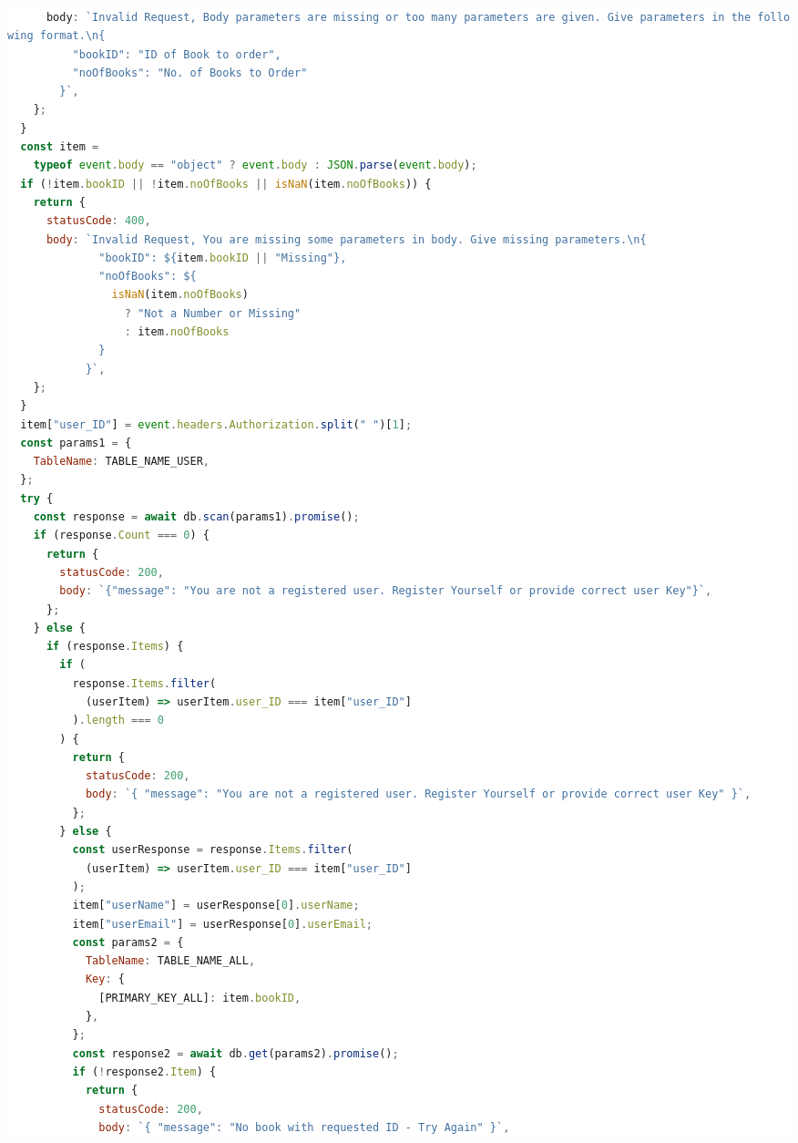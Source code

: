 ```js
      body: `Invalid Request, Body parameters are missing or too many parameters are given. Give parameters in the following format.\n{
          "bookID": "ID of Book to order", 
          "noOfBooks": "No. of Books to Order"
        }`,
    };
  }
  const item =
    typeof event.body == "object" ? event.body : JSON.parse(event.body);
  if (!item.bookID || !item.noOfBooks || isNaN(item.noOfBooks)) {
    return {
      statusCode: 400,
      body: `Invalid Request, You are missing some parameters in body. Give missing parameters.\n{
              "bookID": ${item.bookID || "Missing"}, 
              "noOfBooks": ${
                isNaN(item.noOfBooks)
                  ? "Not a Number or Missing"
                  : item.noOfBooks
              }
            }`,
    };
  }
  item["user_ID"] = event.headers.Authorization.split(" ")[1];
  const params1 = {
    TableName: TABLE_NAME_USER,
  };
  try {
    const response = await db.scan(params1).promise();
    if (response.Count === 0) {
      return {
        statusCode: 200,
        body: `{"message": "You are not a registered user. Register Yourself or provide correct user Key"}`,
      };
    } else {
      if (response.Items) {
        if (
          response.Items.filter(
            (userItem) => userItem.user_ID === item["user_ID"]
          ).length === 0
        ) {
          return {
            statusCode: 200,
            body: `{ "message": "You are not a registered user. Register Yourself or provide correct user Key" }`,
          };
        } else {
          const userResponse = response.Items.filter(
            (userItem) => userItem.user_ID === item["user_ID"]
          );
          item["userName"] = userResponse[0].userName;
          item["userEmail"] = userResponse[0].userEmail;
          const params2 = {
            TableName: TABLE_NAME_ALL,
            Key: {
              [PRIMARY_KEY_ALL]: item.bookID,
            },
          };
          const response2 = await db.get(params2).promise();
          if (!response2.Item) {
            return {
              statusCode: 200,
              body: `{ "message": "No book with requested ID - Try Again" }`,
```